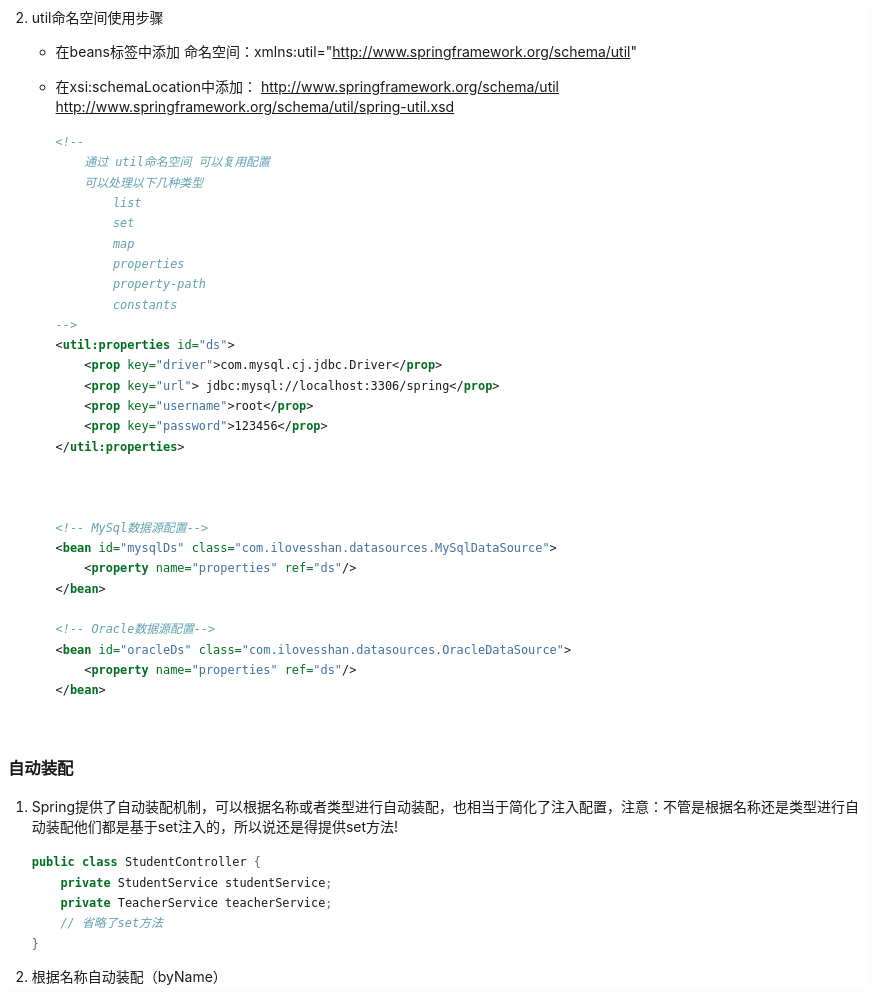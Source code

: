    

2. util命名空间使用步骤

   + 在beans标签中添加 命名空间：xmlns:util="http://www.springframework.org/schema/util"

   + 在xsi:schemaLocation中添加： http://www.springframework.org/schema/util http://www.springframework.org/schema/util/spring-util.xsd

     ```xml
     <!--
         通过 util命名空间 可以复用配置
         可以处理以下几种类型
             list
             set
             map
             properties
             property-path
             constants
     -->
     <util:properties id="ds">
         <prop key="driver">com.mysql.cj.jdbc.Driver</prop>
         <prop key="url"> jdbc:mysql://localhost:3306/spring</prop>
         <prop key="username">root</prop>
         <prop key="password">123456</prop>
     </util:properties>
     
     
     
     <!-- MySql数据源配置-->
     <bean id="mysqlDs" class="com.ilovesshan.datasources.MySqlDataSource">
         <property name="properties" ref="ds"/>
     </bean>
     
     <!-- Oracle数据源配置-->
     <bean id="oracleDs" class="com.ilovesshan.datasources.OracleDataSource">
         <property name="properties" ref="ds"/>
     </bean>
     ```

​				

### 自动装配

1. Spring提供了自动装配机制，可以根据名称或者类型进行自动装配，也相当于简化了注入配置，注意：不管是根据名称还是类型进行自动装配他们都是基于set注入的，所以说还是得提供set方法!

   ```java
   public class StudentController {
       private StudentService studentService;
       private TeacherService teacherService;
       // 省略了set方法
   }
   ```

   

2. 根据名称自动装配（byName）
